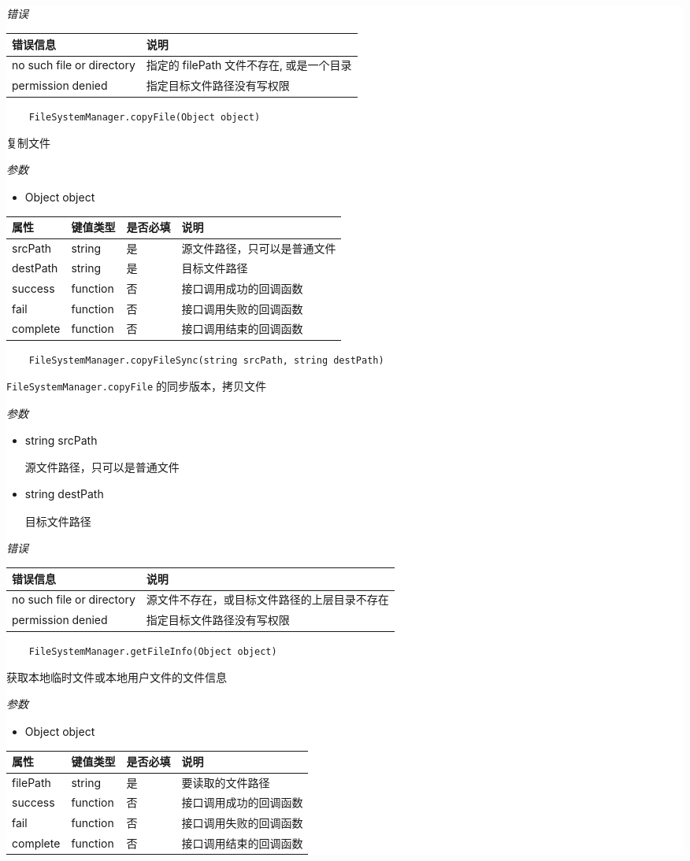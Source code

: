 *错误*

|错误信息|说明|
|:--|:--|
|no such file or directory|指定的 filePath 文件不存在, 或是一个目录|
|permission denied|指定目标文件路径没有写权限|
```JS
	FileSystemManager.copyFile(Object object)
```
复制文件

*参数*

- Object object

|属性|键值类型|是否必填|说明|
|:--|:--|:--|:--|
|srcPath|string|是|源文件路径，只可以是普通文件|
|destPath|string|是|目标文件路径|
|success|function	|否|接口调用成功的回调函数|
|fail|function|否|接口调用失败的回调函数|
|complete|function|否|接口调用结束的回调函数|
```JS
    FileSystemManager.copyFileSync(string srcPath, string destPath)
```
`FileSystemManager.copyFile` 的同步版本，拷贝文件

*参数*

- string srcPath

    源文件路径，只可以是普通文件

- string destPath

    目标文件路径

*错误*

|错误信息|说明|
|:--|:--|
|no such file or directory|源文件不存在，或目标文件路径的上层目录不存在|
|permission denied|指定目标文件路径没有写权限|
```JS
	FileSystemManager.getFileInfo(Object object)
```
获取本地临时文件或本地用户文件的文件信息

*参数*

- Object object

|属性|键值类型|是否必填|说明|
|:--|:--|:--|:--|
|filePath|string|是|要读取的文件路径|
|success|function	|否|接口调用成功的回调函数|
|fail|function|否|接口调用失败的回调函数|
|complete|function|否|接口调用结束的回调函数|
